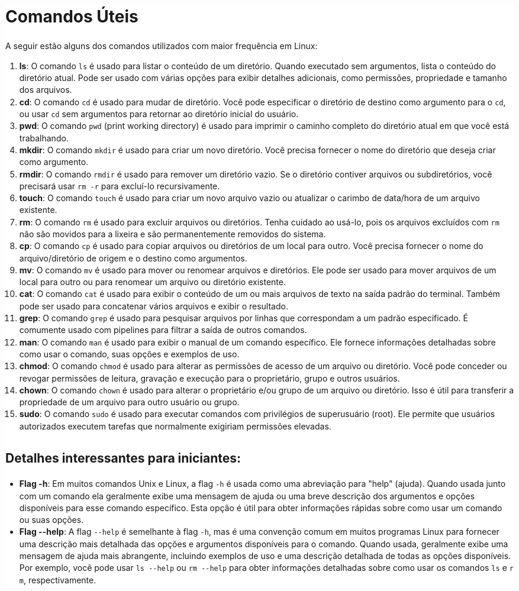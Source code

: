 # Comandos Úteis

A seguir estão alguns dos comandos utilizados com maior frequência em Linux:

1. **ls**: O comando `ls` é usado para listar o conteúdo de um diretório. Quando executado sem argumentos, lista o conteúdo do diretório atual. Pode ser usado com várias opções para exibir detalhes adicionais, como permissões, propriedade e tamanho dos arquivos.
2. **cd**: O comando `cd` é usado para mudar de diretório. Você pode especificar o diretório de destino como argumento para o `cd`, ou usar `cd` sem argumentos para retornar ao diretório inicial do usuário.
3. **pwd**: O comando `pwd` (print working directory) é usado para imprimir o caminho completo do diretório atual em que você está trabalhando.
4. **mkdir**: O comando `mkdir` é usado para criar um novo diretório. Você precisa fornecer o nome do diretório que deseja criar como argumento.
5. **rmdir**: O comando `rmdir` é usado para remover um diretório vazio. Se o diretório contiver arquivos ou subdiretórios, você precisará usar `rm -r` para excluí-lo recursivamente.
6. **touch**: O comando `touch` é usado para criar um novo arquivo vazio ou atualizar o carimbo de data/hora de um arquivo existente.
7. **rm**: O comando `rm` é usado para excluir arquivos ou diretórios. Tenha cuidado ao usá-lo, pois os arquivos excluídos com `rm` não são movidos para a lixeira e são permanentemente removidos do sistema.
8. **cp**: O comando `cp` é usado para copiar arquivos ou diretórios de um local para outro. Você precisa fornecer o nome do arquivo/diretório de origem e o destino como argumentos.
9. **mv**: O comando `mv` é usado para mover ou renomear arquivos e diretórios. Ele pode ser usado para mover arquivos de um local para outro ou para renomear um arquivo ou diretório existente.
10. **cat**: O comando `cat` é usado para exibir o conteúdo de um ou mais arquivos de texto na saída padrão do terminal. Também pode ser usado para concatenar vários arquivos e exibir o resultado.
11. **grep**: O comando `grep` é usado para pesquisar arquivos por linhas que correspondam a um padrão especificado. É comumente usado com pipelines para filtrar a saída de outros comandos.
12. **man**: O comando `man` é usado para exibir o manual de um comando específico. Ele fornece informações detalhadas sobre como usar o comando, suas opções e exemplos de uso.
13. **chmod**: O comando `chmod` é usado para alterar as permissões de acesso de um arquivo ou diretório. Você pode conceder ou revogar permissões de leitura, gravação e execução para o proprietário, grupo e outros usuários.
14. **chown**: O comando `chown` é usado para alterar o proprietário e/ou grupo de um arquivo ou diretório. Isso é útil para transferir a propriedade de um arquivo para outro usuário ou grupo.
15. **sudo**: O comando `sudo` é usado para executar comandos com privilégios de superusuário (root). Ele permite que usuários autorizados executem tarefas que normalmente exigiriam permissões elevadas.

## Detalhes interessantes para iniciantes:

- **Flag -h**: Em muitos comandos Unix e Linux, a flag `-h` é usada como uma abreviação para "help" (ajuda). Quando usada junto com um comando ela geralmente exibe uma mensagem de ajuda ou uma breve descrição dos argumentos e opções disponíveis para esse comando específico. Esta opção é útil para obter informações rápidas sobre como usar um comando ou suas opções.
- **Flag --help**: A flag `--help` é semelhante à flag `-h`, mas é uma convenção comum em muitos programas Linux para fornecer uma descrição mais detalhada das opções e argumentos disponíveis para o comando. Quando usada, geralmente exibe uma mensagem de ajuda mais abrangente, incluindo exemplos de uso e uma descrição detalhada de todas as opções disponíveis. Por exemplo, você pode usar `ls --help` ou `rm --help` para obter informações detalhadas sobre como usar os comandos `ls` e `rm`, respectivamente.

